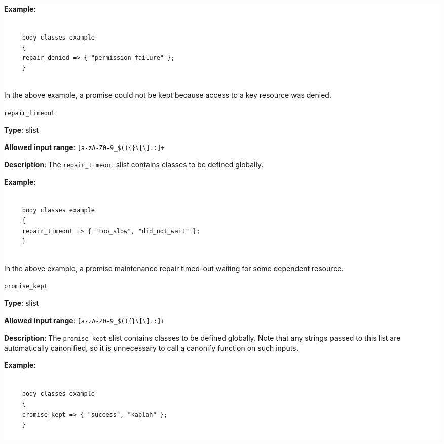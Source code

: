 **Example**:  
   
```cf3
     
     body classes example
     {
     repair_denied => { "permission_failure" };
     }
     
```

In the above example, a promise could not be kept because access to a key 
resource was denied. 


`repair_timeout`

**Type**: slist

**Allowed input range**: `[a-zA-Z0-9_$(){}\[\].:]+`

**Description**: The `repair_timeout` slist contains classes to be defined 
globally.

**Example**:  
   

```cf3
     
     body classes example
     {
     repair_timeout => { "too_slow", "did_not_wait" };
     }
     
``` 

In the above example, a promise maintenance repair timed-out waiting for some dependent resource.   

`promise_kept`

**Type**: slist

**Allowed input range**: `[a-zA-Z0-9_$(){}\[\].:]+`

**Description**: The `promise_kept` slist contains classes to be defined 
globally. Note that any strings passed to this list are automatically 
canonified, so it is unnecessary to call a canonify function on such inputs.


**Example**:  
   

```cf3
     
     body classes example
     {
     promise_kept => { "success", "kaplah" };
     }
     
```
